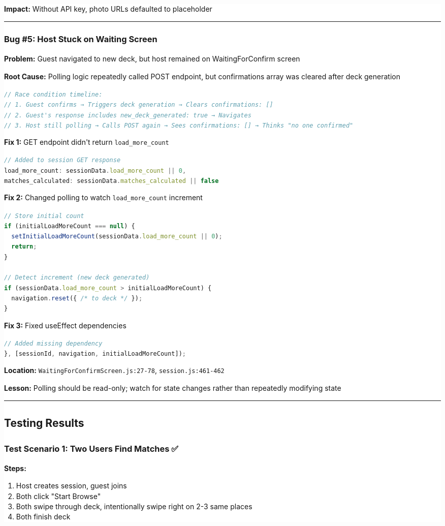 **Impact:** Without API key, photo URLs defaulted to placeholder

---

### Bug #5: Host Stuck on Waiting Screen

**Problem:** Guest navigated to new deck, but host remained on WaitingForConfirm screen

**Root Cause:** Polling logic repeatedly called POST endpoint, but confirmations array was cleared after deck generation
```javascript
// Race condition timeline:
// 1. Guest confirms → Triggers deck generation → Clears confirmations: []
// 2. Guest's response includes new_deck_generated: true → Navigates
// 3. Host still polling → Calls POST again → Sees confirmations: [] → Thinks "no one confirmed"
```

**Fix 1:** GET endpoint didn't return `load_more_count`
```javascript
// Added to session GET response
load_more_count: sessionData.load_more_count || 0,
matches_calculated: sessionData.matches_calculated || false
```

**Fix 2:** Changed polling to watch `load_more_count` increment
```javascript
// Store initial count
if (initialLoadMoreCount === null) {
  setInitialLoadMoreCount(sessionData.load_more_count || 0);
  return;
}

// Detect increment (new deck generated)
if (sessionData.load_more_count > initialLoadMoreCount) {
  navigation.reset({ /* to deck */ });
}
```

**Fix 3:** Fixed useEffect dependencies
```javascript
// Added missing dependency
}, [sessionId, navigation, initialLoadMoreCount]);
```

**Location:** `WaitingForConfirmScreen.js:27-78`, `session.js:461-462`

**Lesson:** Polling should be read-only; watch for state changes rather than repeatedly modifying state

---

## Testing Results

### Test Scenario 1: Two Users Find Matches ✅

**Steps:**
1. Host creates session, guest joins
2. Both click "Start Browse"
3. Both swipe through deck, intentionally swipe right on 2-3 same places
4. Both finish deck
